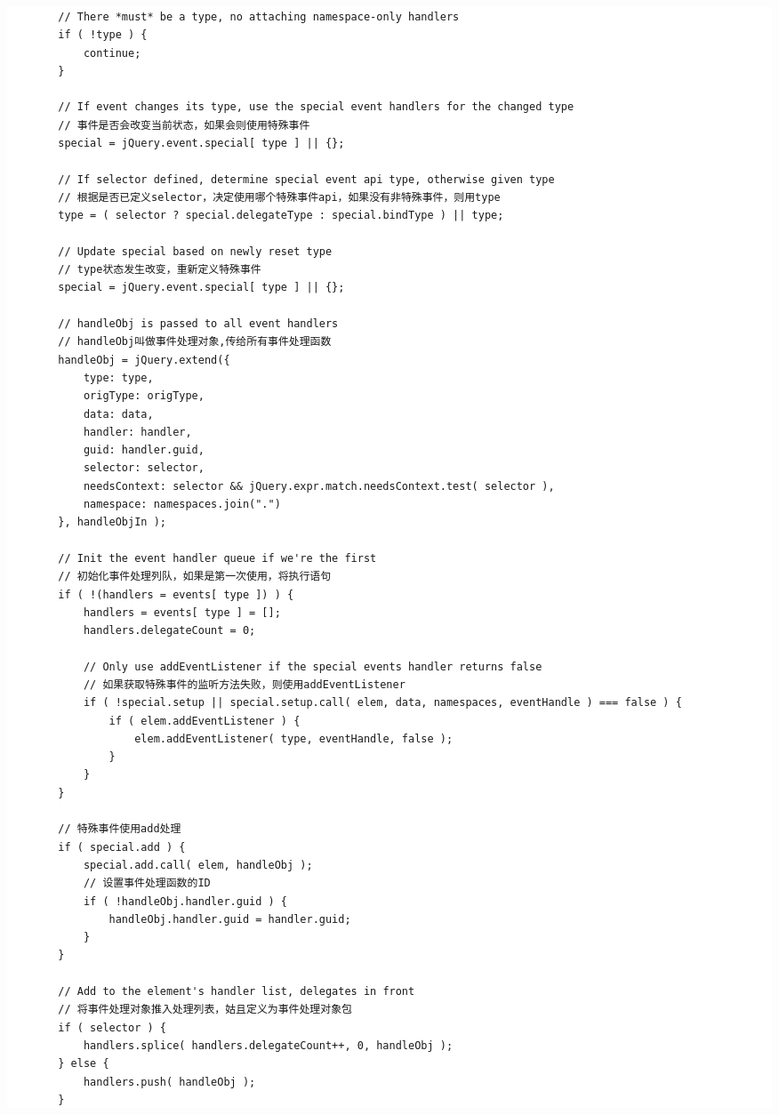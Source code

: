             // There *must* be a type, no attaching namespace-only handlers
            if ( !type ) {
                continue;
            }

            // If event changes its type, use the special event handlers for the changed type
            // 事件是否会改变当前状态，如果会则使用特殊事件
            special = jQuery.event.special[ type ] || {};

            // If selector defined, determine special event api type, otherwise given type
            // 根据是否已定义selector，决定使用哪个特殊事件api，如果没有非特殊事件，则用type
            type = ( selector ? special.delegateType : special.bindType ) || type;

            // Update special based on newly reset type
            // type状态发生改变，重新定义特殊事件
            special = jQuery.event.special[ type ] || {};

            // handleObj is passed to all event handlers
            // handleObj叫做事件处理对象,传给所有事件处理函数
            handleObj = jQuery.extend({
                type: type,
                origType: origType,
                data: data,
                handler: handler,
                guid: handler.guid,
                selector: selector,
                needsContext: selector && jQuery.expr.match.needsContext.test( selector ),
                namespace: namespaces.join(".")
            }, handleObjIn );

            // Init the event handler queue if we're the first
            // 初始化事件处理列队，如果是第一次使用，将执行语句
            if ( !(handlers = events[ type ]) ) {
                handlers = events[ type ] = [];
                handlers.delegateCount = 0;

                // Only use addEventListener if the special events handler returns false
                // 如果获取特殊事件的监听方法失败，则使用addEventListener
                if ( !special.setup || special.setup.call( elem, data, namespaces, eventHandle ) === false ) {
                    if ( elem.addEventListener ) {
                        elem.addEventListener( type, eventHandle, false );
                    }
                }
            }

            // 特殊事件使用add处理
            if ( special.add ) {
                special.add.call( elem, handleObj );
                // 设置事件处理函数的ID
                if ( !handleObj.handler.guid ) {
                    handleObj.handler.guid = handler.guid;
                }
            }

            // Add to the element's handler list, delegates in front
            // 将事件处理对象推入处理列表，姑且定义为事件处理对象包
            if ( selector ) {
                handlers.splice( handlers.delegateCount++, 0, handleObj );
            } else {
                handlers.push( handleObj );
            }
